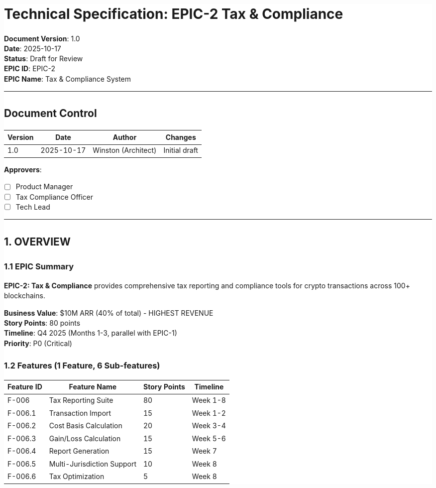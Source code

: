 # Technical Specification: EPIC-2 Tax & Compliance

**Document Version**: 1.0  
**Date**: 2025-10-17  
**Status**: Draft for Review  
**EPIC ID**: EPIC-2  
**EPIC Name**: Tax & Compliance System

---

## Document Control

| Version | Date | Author | Changes |
|---------|------|--------|---------|
| 1.0 | 2025-10-17 | Winston (Architect) | Initial draft |

**Approvers**:
- [ ] Product Manager
- [ ] Tax Compliance Officer
- [ ] Tech Lead

---

## 1. OVERVIEW

### 1.1 EPIC Summary

**EPIC-2: Tax & Compliance** provides comprehensive tax reporting and compliance tools for crypto transactions across 100+ blockchains.

**Business Value**: $10M ARR (40% of total) - HIGHEST REVENUE  
**Story Points**: 80 points  
**Timeline**: Q4 2025 (Months 1-3, parallel with EPIC-1)  
**Priority**: P0 (Critical)

### 1.2 Features (1 Feature, 6 Sub-features)

| Feature ID | Feature Name | Story Points | Timeline |
|------------|--------------|--------------|----------|
| F-006 | Tax Reporting Suite | 80 | Week 1-8 |
| F-006.1 | Transaction Import | 15 | Week 1-2 |
| F-006.2 | Cost Basis Calculation | 20 | Week 3-4 |
| F-006.3 | Gain/Loss Calculation | 15 | Week 5-6 |
| F-006.4 | Report Generation | 15 | Week 7 |
| F-006.5 | Multi-Jurisdiction Support | 10 | Week 8 |
| F-006.6 | Tax Optimization | 5 | Week 8 |
